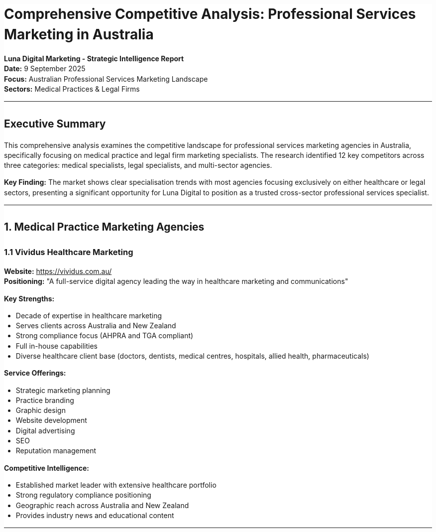 # Comprehensive Competitive Analysis: Professional Services Marketing in Australia

**Luna Digital Marketing - Strategic Intelligence Report**  
**Date:** 9 September 2025  
**Focus:** Australian Professional Services Marketing Landscape  
**Sectors:** Medical Practices & Legal Firms  

---

## Executive Summary

This comprehensive analysis examines the competitive landscape for professional services marketing agencies in Australia, specifically focusing on medical practice and legal firm marketing specialists. The research identified 12 key competitors across three categories: medical specialists, legal specialists, and multi-sector agencies. 

**Key Finding:** The market shows clear specialisation trends with most agencies focusing exclusively on either healthcare or legal sectors, presenting a significant opportunity for Luna Digital to position as a trusted cross-sector professional services specialist.

---

## 1. Medical Practice Marketing Agencies

### 1.1 Vividus Healthcare Marketing
**Website:** https://vividus.com.au/  
**Positioning:** "A full-service digital agency leading the way in healthcare marketing and communications"

**Key Strengths:**
- Decade of expertise in healthcare marketing
- Serves clients across Australia and New Zealand
- Strong compliance focus (AHPRA and TGA compliant)
- Full in-house capabilities
- Diverse healthcare client base (doctors, dentists, medical centres, hospitals, allied health, pharmaceuticals)

**Service Offerings:**
- Strategic marketing planning
- Practice branding
- Graphic design
- Website development
- Digital advertising
- SEO
- Reputation management

**Competitive Intelligence:**
- Established market leader with extensive healthcare portfolio
- Strong regulatory compliance positioning
- Geographic reach across Australia and New Zealand
- Provides industry news and educational content

---